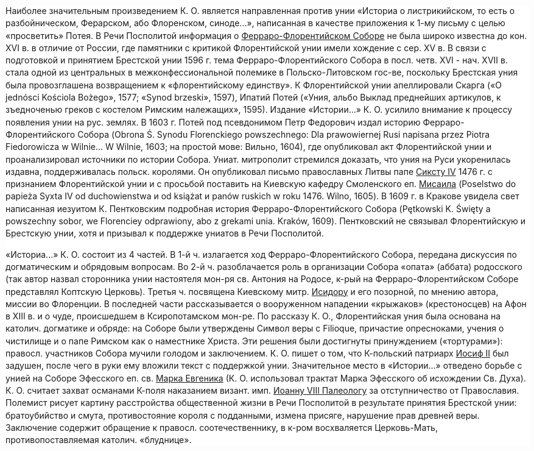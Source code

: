 Наиболее значительным произведением К. О. является направленная против унии «Историа о листрикийском, то есть о разбойническом, Ферарском, або Флоренском, синоде...», написанная в качестве приложения к 1-му письму с целью «просветить» Потея. В Речи Посполитой информация о [Ферраро-Флорентийском Соборе](<https://pravenc.ru/text/Ферраро-Флорентийском Соборе.html>) не была широко известна до кон. XVI в. в отличие от России, где памятники с критикой Флорентийской унии имели хождение с сер. XV в. В связи с подготовкой и принятием Брестской унии 1596 г. тема Ферраро-Флорентийского Собора в посл. четв. XVI - нач. XVII в. стала одной из центральных в межконфессиональной полемике в Польско-Литовском гос-ве, поскольку Брестская уния была провозглашена возвращением к «флорентийскому единству». К Флорентийской унии апеллировали Скарга («O jednósci Kościola Bożego», 1577; «Synod brzeski», 1597), Ипатий Потей («Уния, альбо Выклад преднейших артикулов, к зъедноченью греков с костелом Римским належащих», 1595). Издание «Истории...» К. О. усилило внимание к процессу появления унии на рус. землях. В 1603 г. Потей под псевдонимом Петр Федорович издал историю Ферраро-Флорентийского Собора (Obrona Ś. Synodu Florenckiego powszechnego: Dla prawowiernej Rusi napisana przez Piotra Fiedorowicza w Wilnie... W Wilnie, 1603; на простой мове: Вильно, 1604), где опубликовал акт Флорентийской унии и проанализировал источники по истории Собора. Униат. митрополит стремился доказать, что уния на Руси укоренилась издавна, поддерживалась польск. королями. Он опубликовал письмо православных Литвы папе [Сиксту IV](<https://pravenc.ru/text/Сиксту IV.html>) 1476 г. с признанием Флорентийской унии и с просьбой поставить на Киевскую кафедру Смоленского еп. [Мисаила](https://pravenc.ru/text/Мисаила.html) (Poselstwo do papieża Syxta IV od duchowienstwa и od książat и panów ruskich w roku 1476. Wilno, 1605). В 1609 г. в Кракове увидела свет написанная иезуитом К. Пентковским подробная история Ферраро-Флорентийского Собора (Pętkowski K. Święty a powszechny sobor, we Florenciey odprawiony, abo z grekami unia. Kraków, 1609). Пентковский не связывал Флорентийскую и Брестскую унии, хотя и призывал к поддержке униатов в Речи Посполитой.

«Историа...» К. О. состоит из 4 частей. В 1-й ч. излагается ход Ферраро-Флорентийского Собора, передана дискуссия по догматическим и обрядовым вопросам. Во 2-й ч. разоблачается роль в организации Собора «опата» (аббата) родосского (так автор назвал сторонника унии настоятеля мон-ря св. Антония на Родосе, к-рый на Ферраро-Флорентийском Соборе представлял Коптскую Церковь). Третья ч. посвящена Киевскому митр. [Исидору](https://pravenc.ru/text/Исидору.html) и его позорной, по мнению автора, миссии во Флоренции. В последней части рассказывается о вооруженном нападении «крыжаков» (крестоносцев) на Афон в XIII в. и о чуде, происшедшем в Ксиропотамском мон-ре. По рассказу К. О., Флорентийская уния была основана на католич. догматике и обряде: на Соборе были утверждены Символ веры с Filioque, причастие опресноками, учения о чистилище и о папе Римском как о наместнике Христа. Эти решения были достигнуты принуждением («тортурами»): правосл. участников Собора мучили голодом и заключением. К. О. пишет о том, что К-польский патриарх [Иосиф II](<https://pravenc.ru/text/Иосиф II.html>) был задушен, после чего в руки ему вложили текст с поддержкой унии. Значительное место в «Истории...» отведено борьбе с унией на Соборе Эфесского еп. св. [Марка Евгеника](<https://pravenc.ru/text/Марка Евгеника.html>) (К. О. использовал трактат Марка Эфесского об исхождении Св. Духа). К. О. считает захват османами К-поля наказанием визант. имп. [Иоанну VIII Палеологу](<https://pravenc.ru/text/Иоанну VIII Палеологу.html>) за отступничество от Православия. Полемист рисует картину расстройства общественной жизни в Речи Посполитой в результате принятия Брестской унии: братоубийство и смута, противостояние короля с подданными, измена присяге, нарушение прав древней веры. Заключение содержит обращение к правосл. соотечественнику, в к-ром восхваляется Церковь-Мать, противопоставляемая католич. «блуднице».

